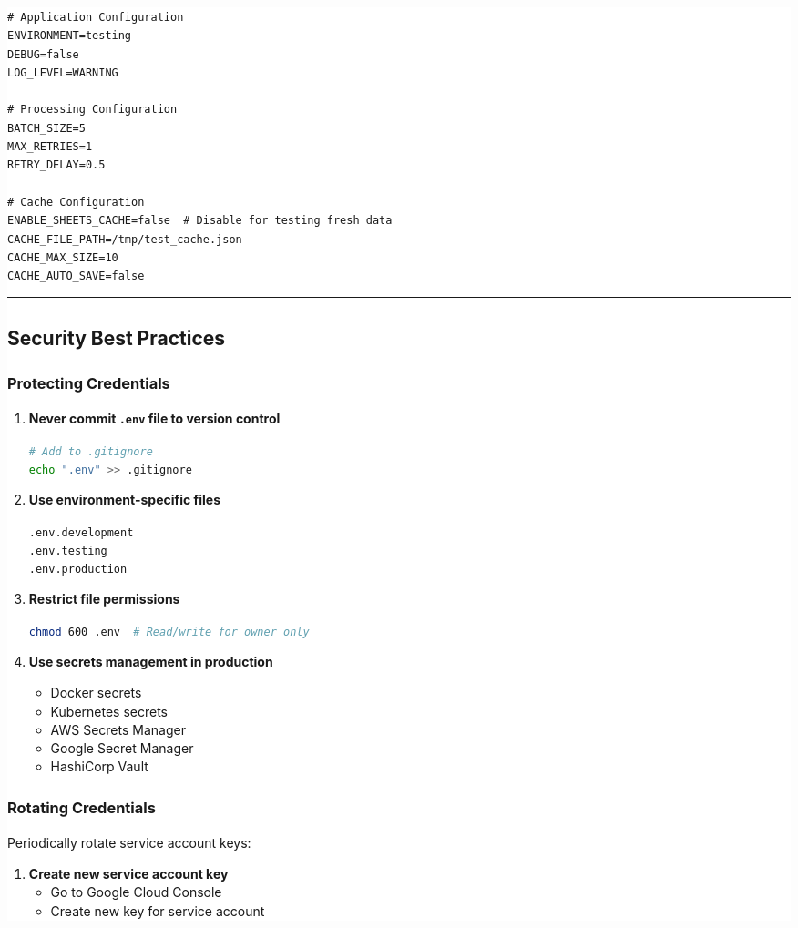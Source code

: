 ```env
# Application Configuration
ENVIRONMENT=testing
DEBUG=false
LOG_LEVEL=WARNING

# Processing Configuration
BATCH_SIZE=5
MAX_RETRIES=1
RETRY_DELAY=0.5

# Cache Configuration
ENABLE_SHEETS_CACHE=false  # Disable for testing fresh data
CACHE_FILE_PATH=/tmp/test_cache.json
CACHE_MAX_SIZE=10
CACHE_AUTO_SAVE=false
```

---

## Security Best Practices

### Protecting Credentials

1. **Never commit `.env` file to version control**
   ```bash
   # Add to .gitignore
   echo ".env" >> .gitignore
   ```

2. **Use environment-specific files**
   ```bash
   .env.development
   .env.testing
   .env.production
   ```

3. **Restrict file permissions**
   ```bash
   chmod 600 .env  # Read/write for owner only
   ```

4. **Use secrets management in production**
   - Docker secrets
   - Kubernetes secrets
   - AWS Secrets Manager
   - Google Secret Manager
   - HashiCorp Vault

### Rotating Credentials

Periodically rotate service account keys:

1. **Create new service account key**
   - Go to Google Cloud Console
   - Create new key for service account
